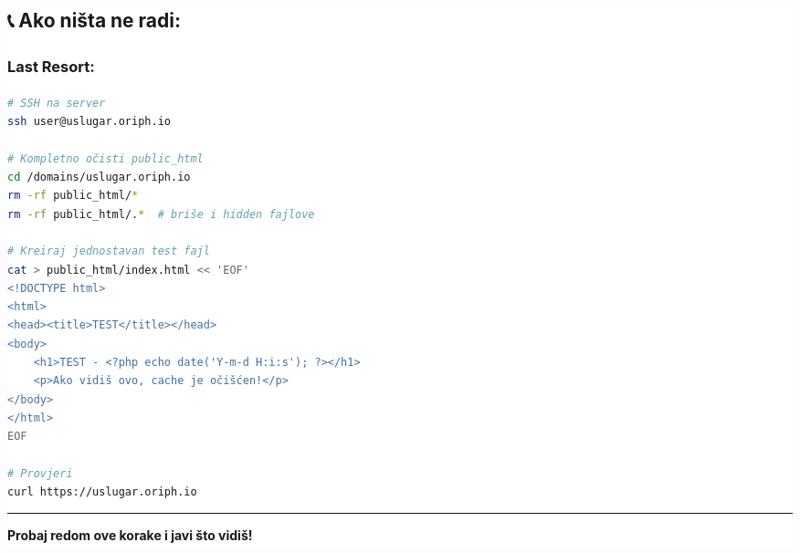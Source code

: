 
## 📞 Ako ništa ne radi:

### Last Resort:
```bash
# SSH na server
ssh user@uslugar.oriph.io

# Kompletno očisti public_html
cd /domains/uslugar.oriph.io
rm -rf public_html/*
rm -rf public_html/.*  # briše i hidden fajlove

# Kreiraj jednostavan test fajl
cat > public_html/index.html << 'EOF'
<!DOCTYPE html>
<html>
<head><title>TEST</title></head>
<body>
    <h1>TEST - <?php echo date('Y-m-d H:i:s'); ?></h1>
    <p>Ako vidiš ovo, cache je očišćen!</p>
</body>
</html>
EOF

# Provjeri
curl https://uslugar.oriph.io
```

---

**Probaj redom ove korake i javi što vidiš!**

